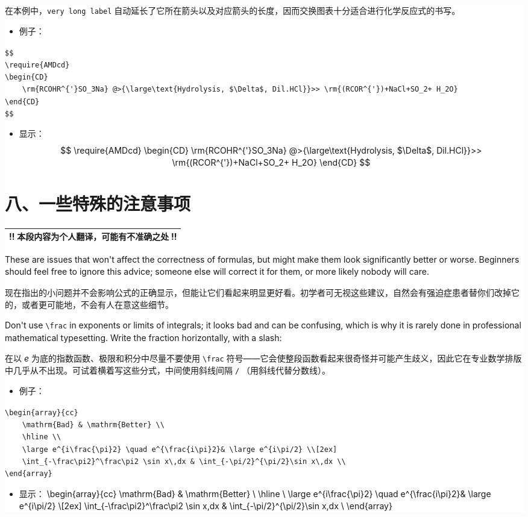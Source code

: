 在本例中，`very long label` 自动延长了它所在箭头以及对应箭头的长度，因而交换图表十分适合进行化学反应式的书写。

- 例子：
```
$$
\require{AMDcd}
\begin{CD}
    \rm{RCOHR^{'}SO_3Na} @>{\large\text{Hydrolysis, $\Delta$, Dil.HCl}}>> \rm{(RCOR^{'})+NaCl+SO_2+ H_2O}
\end{CD}
$$
```
- 显示：
$$
\require{AMDcd}
\begin{CD}
    \rm{RCOHR^{'}SO_3Na} @>{\large\text{Hydrolysis, $\Delta$, Dil.HCl}}>> \rm{(RCOR^{'})+NaCl+SO_2+ H_2O}
\end{CD}
$$

# 八、一些特殊的注意事项

|**!! 本段内容为个人翻译，可能有不准确之处 !!**|
|:--:|

These are issues that won't affect the correctness of formulas, but might make them look significantly better or worse. Beginners should feel free to ignore this advice; someone else will correct it for them, or more likely nobody will care.

现在指出的小问题并不会影响公式的正确显示，但能让它们看起来明显更好看。初学者可无视这些建议，自然会有强迫症患者替你们改掉它的，或者更可能地，不会有人在意这些细节。

Don't use `\frac` in exponents or limits of integrals; it looks bad and can be confusing, which is why it is rarely done in professional mathematical typesetting. Write the fraction horizontally, with a slash:

在以 $e$ 为底的指数函数、极限和积分中尽量不要使用 `\frac` 符号——它会使整段函数看起来很奇怪并可能产生歧义，因此它在专业数学排版中几乎从不出现。可试着横着写这些分式，中间使用斜线间隔 `/` （用斜线代替分数线）。

- 例子：
```
\begin{array}{cc}
    \mathrm{Bad} & \mathrm{Better} \\
    \hline \\
    \large e^{i\frac{\pi}2} \quad e^{\frac{i\pi}2}& \large e^{i\pi/2} \\[2ex]
    \int_{-\frac\pi2}^\frac\pi2 \sin x\,dx & \int_{-\pi/2}^{\pi/2}\sin x\,dx \\
\end{array}
```
- 显示：
\begin{array}{cc}
    \mathrm{Bad} & \mathrm{Better} \\
    \hline \\
    \large e^{i\frac{\pi}2} \quad e^{\frac{i\pi}2}& \large e^{i\pi/2} \\[2ex]
    \int_{-\frac\pi2}^\frac\pi2 \sin x\,dx & \int_{-\pi/2}^{\pi/2}\sin x\,dx \\
\end{array}
